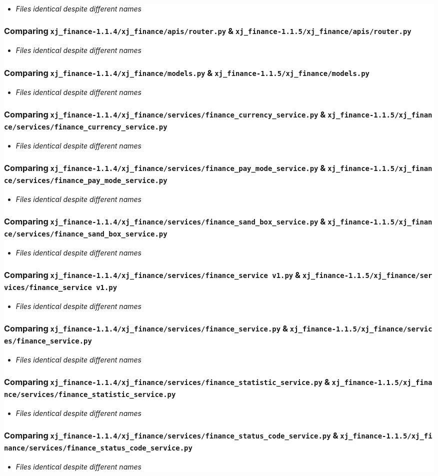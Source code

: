  * *Files identical despite different names*

### Comparing `xj_finance-1.1.4/xj_finance/apis/router.py` & `xj_finance-1.1.5/xj_finance/apis/router.py`

 * *Files identical despite different names*

### Comparing `xj_finance-1.1.4/xj_finance/models.py` & `xj_finance-1.1.5/xj_finance/models.py`

 * *Files identical despite different names*

### Comparing `xj_finance-1.1.4/xj_finance/services/finance_currency_service.py` & `xj_finance-1.1.5/xj_finance/services/finance_currency_service.py`

 * *Files identical despite different names*

### Comparing `xj_finance-1.1.4/xj_finance/services/finance_pay_mode_service.py` & `xj_finance-1.1.5/xj_finance/services/finance_pay_mode_service.py`

 * *Files identical despite different names*

### Comparing `xj_finance-1.1.4/xj_finance/services/finance_sand_box_service.py` & `xj_finance-1.1.5/xj_finance/services/finance_sand_box_service.py`

 * *Files identical despite different names*

### Comparing `xj_finance-1.1.4/xj_finance/services/finance_service v1.py` & `xj_finance-1.1.5/xj_finance/services/finance_service v1.py`

 * *Files identical despite different names*

### Comparing `xj_finance-1.1.4/xj_finance/services/finance_service.py` & `xj_finance-1.1.5/xj_finance/services/finance_service.py`

 * *Files identical despite different names*

### Comparing `xj_finance-1.1.4/xj_finance/services/finance_statistic_service.py` & `xj_finance-1.1.5/xj_finance/services/finance_statistic_service.py`

 * *Files identical despite different names*

### Comparing `xj_finance-1.1.4/xj_finance/services/finance_status_code_service.py` & `xj_finance-1.1.5/xj_finance/services/finance_status_code_service.py`

 * *Files identical despite different names*
